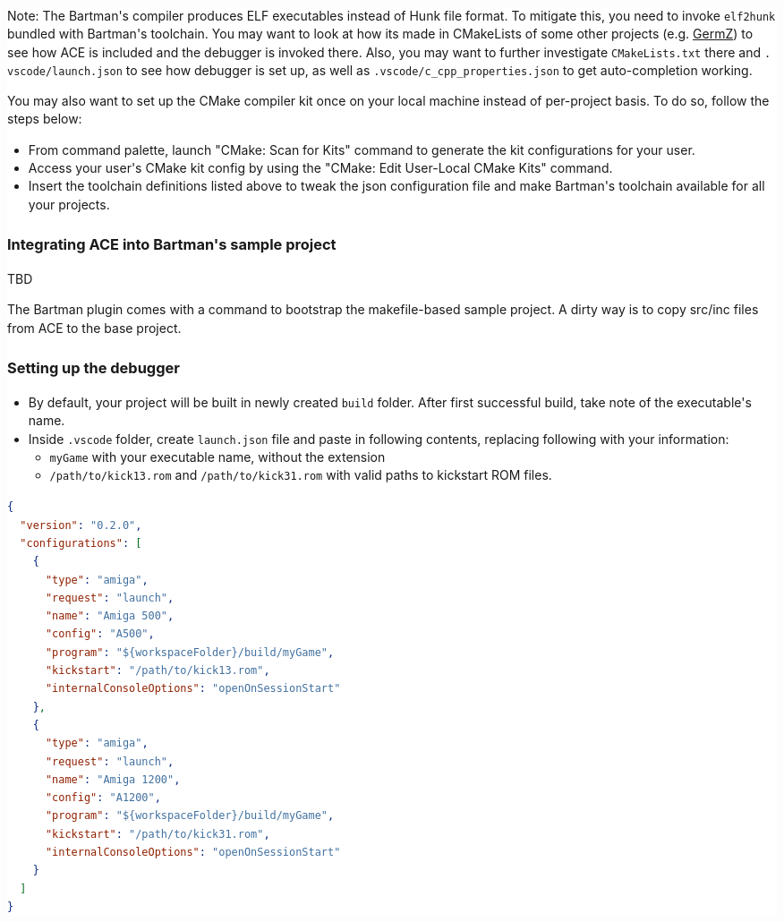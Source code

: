 Note: The Bartman's compiler produces ELF executables instead of Hunk file format.
To mitigate this, you need to invoke `elf2hunk` bundled with Bartman's toolchain.
You may want to look at how its made in CMakeLists of some other projects (e.g. [GermZ](https://github.com/tehKaiN/germz)) to see how ACE is included and the debugger is invoked there.
Also, you may want to further investigate `CMakeLists.txt` there and `.vscode/launch.json` to see how debugger is set up, as well as `.vscode/c_cpp_properties.json` to get auto-completion working.

You may also want to set up the CMake compiler kit once on your local machine instead of per-project basis.
To do so, follow the steps below:

- From command palette, launch "CMake: Scan for Kits" command to generate the kit configurations for your user.
- Access your user's CMake kit config by using the "CMake: Edit User-Local CMake Kits" command.
- Insert the toolchain definitions listed above to tweak the json configuration file and make Bartman's toolchain available for all your projects.

### Integrating ACE into Bartman's sample project

TBD

The Bartman plugin comes with a command to bootstrap the makefile-based sample project.
A dirty way is to copy src/inc files from ACE to the base project.

### Setting up the debugger

- By default, your project will be built in newly created `build` folder.
  After first successful build, take note of the executable's name.
- Inside `.vscode` folder, create `launch.json` file and paste in following contents, replacing following with your information:
  - `myGame` with your executable name, without the extension
  - `/path/to/kick13.rom` and `/path/to/kick31.rom` with valid paths to kickstart ROM files.

```json
{
  "version": "0.2.0",
  "configurations": [
    {
      "type": "amiga",
      "request": "launch",
      "name": "Amiga 500",
      "config": "A500",
      "program": "${workspaceFolder}/build/myGame",
      "kickstart": "/path/to/kick13.rom",
      "internalConsoleOptions": "openOnSessionStart"
    },
    {
      "type": "amiga",
      "request": "launch",
      "name": "Amiga 1200",
      "config": "A1200",
      "program": "${workspaceFolder}/build/myGame",
      "kickstart": "/path/to/kick31.rom",
      "internalConsoleOptions": "openOnSessionStart"
    }
  ]
}
```
